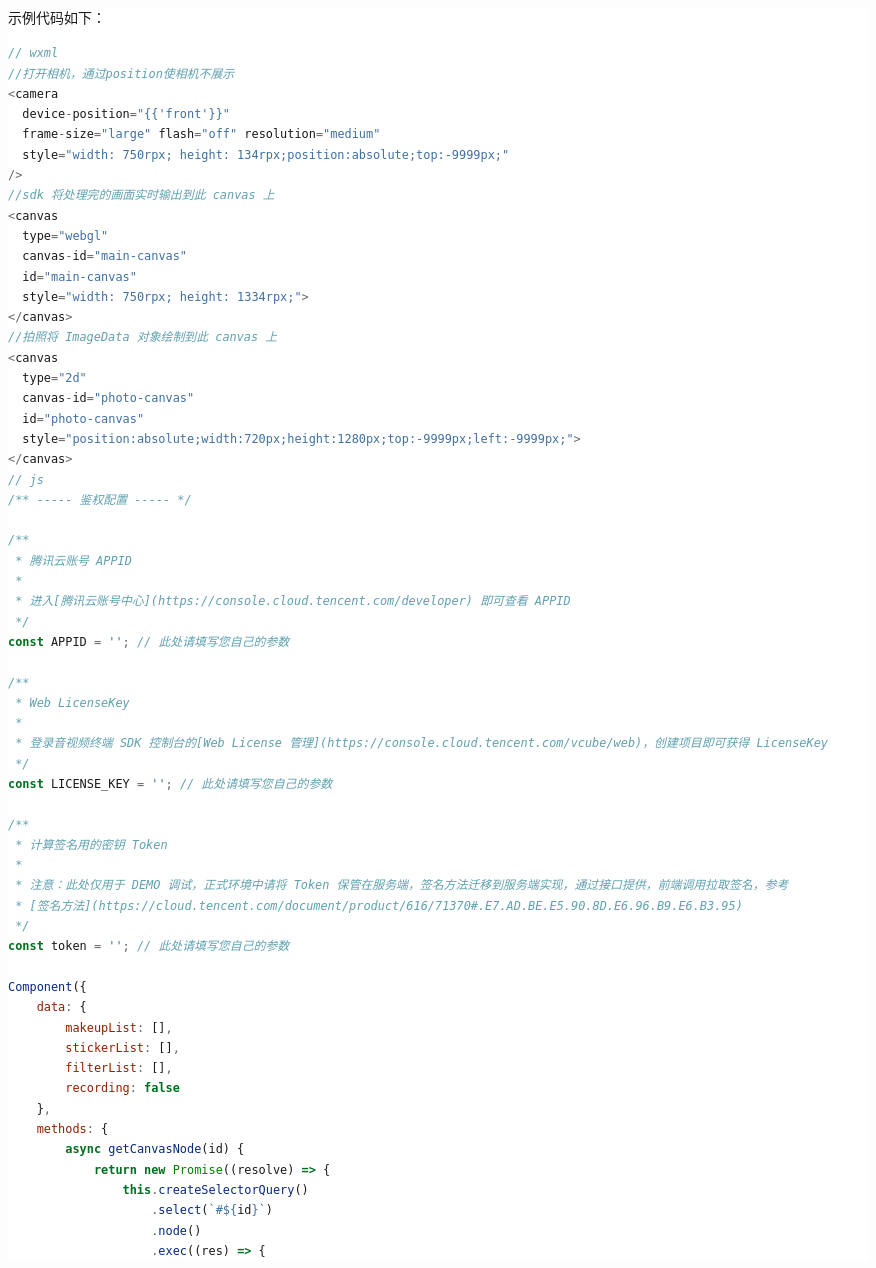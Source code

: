 示例代码如下：
```javascript
// wxml
//打开相机，通过position使相机不展示
<camera 
  device-position="{{'front'}}" 
  frame-size="large" flash="off" resolution="medium" 
  style="width: 750rpx; height: 134rpx;position:absolute;top:-9999px;" 
/>
//sdk 将处理完的画面实时输出到此 canvas 上
<canvas 
  type="webgl"
  canvas-id="main-canvas"
  id="main-canvas"
  style="width: 750rpx; height: 1334rpx;">
</canvas>
//拍照将 ImageData 对象绘制到此 canvas 上
<canvas 
  type="2d" 
  canvas-id="photo-canvas" 
  id="photo-canvas" 
  style="position:absolute;width:720px;height:1280px;top:-9999px;left:-9999px;">
</canvas>
// js
/** ----- 鉴权配置 ----- */

/**
 * 腾讯云账号 APPID
 * 
 * 进入[腾讯云账号中心](https://console.cloud.tencent.com/developer) 即可查看 APPID
 */
const APPID = ''; // 此处请填写您自己的参数

/**
 * Web LicenseKey
 * 
 * 登录音视频终端 SDK 控制台的[Web License 管理](https://console.cloud.tencent.com/vcube/web)，创建项目即可获得 LicenseKey
 */
const LICENSE_KEY = ''; // 此处请填写您自己的参数

/**
 * 计算签名用的密钥 Token
 * 
 * 注意：此处仅用于 DEMO 调试，正式环境中请将 Token 保管在服务端，签名方法迁移到服务端实现，通过接口提供，前端调用拉取签名，参考
 * [签名方法](https://cloud.tencent.com/document/product/616/71370#.E7.AD.BE.E5.90.8D.E6.96.B9.E6.B3.95)
 */
const token = ''; // 此处请填写您自己的参数

Component({
	data: {
		makeupList: [],
		stickerList: [],
		filterList: [],
		recording: false
	},
	methods: {
		async getCanvasNode(id) {
			return new Promise((resolve) => {
				this.createSelectorQuery()
					.select(`#${id}`)
					.node()
					.exec((res) => {
```